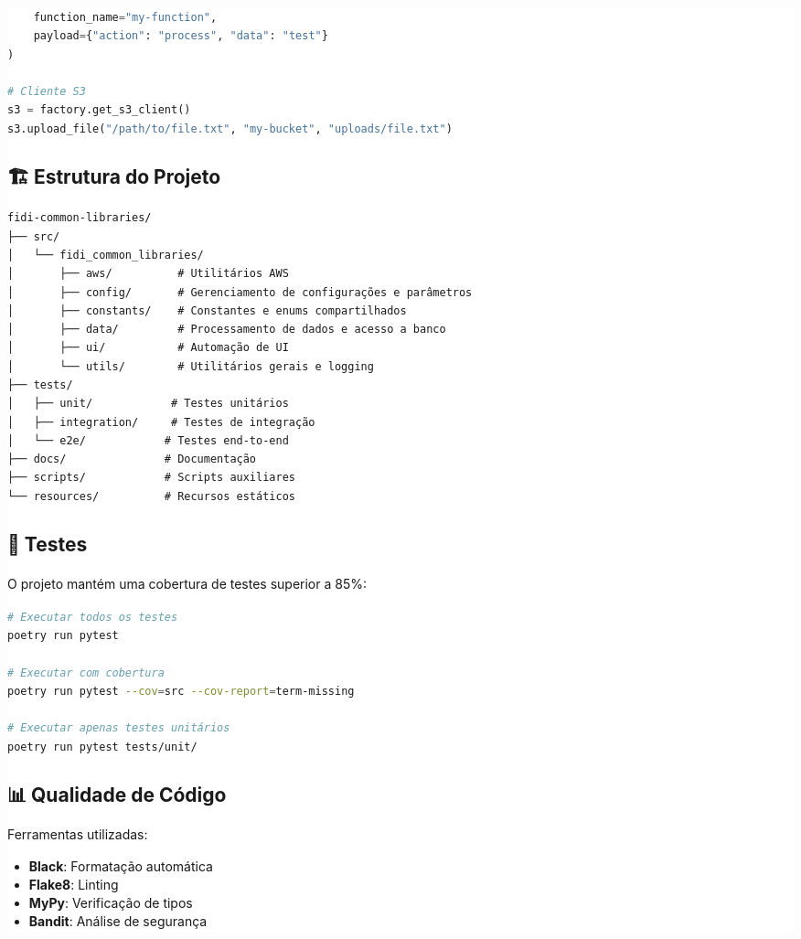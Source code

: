 ```python
    function_name="my-function",
    payload={"action": "process", "data": "test"}
)

# Cliente S3
s3 = factory.get_s3_client()
s3.upload_file("/path/to/file.txt", "my-bucket", "uploads/file.txt")
```

## 🏗️ Estrutura do Projeto

```
fidi-common-libraries/
├── src/
│   └── fidi_common_libraries/
│       ├── aws/          # Utilitários AWS
│       ├── config/       # Gerenciamento de configurações e parâmetros
│       ├── constants/    # Constantes e enums compartilhados
│       ├── data/         # Processamento de dados e acesso a banco
│       ├── ui/           # Automação de UI
│       └── utils/        # Utilitários gerais e logging
├── tests/
│   ├── unit/            # Testes unitários
│   ├── integration/     # Testes de integração
│   └── e2e/            # Testes end-to-end
├── docs/               # Documentação
├── scripts/            # Scripts auxiliares
└── resources/          # Recursos estáticos
```

## 🧪 Testes

O projeto mantém uma cobertura de testes superior a 85%:

```bash
# Executar todos os testes
poetry run pytest

# Executar com cobertura
poetry run pytest --cov=src --cov-report=term-missing

# Executar apenas testes unitários
poetry run pytest tests/unit/
```

## 📊 Qualidade de Código

Ferramentas utilizadas:
- **Black**: Formatação automática
- **Flake8**: Linting
- **MyPy**: Verificação de tipos
- **Bandit**: Análise de segurança
